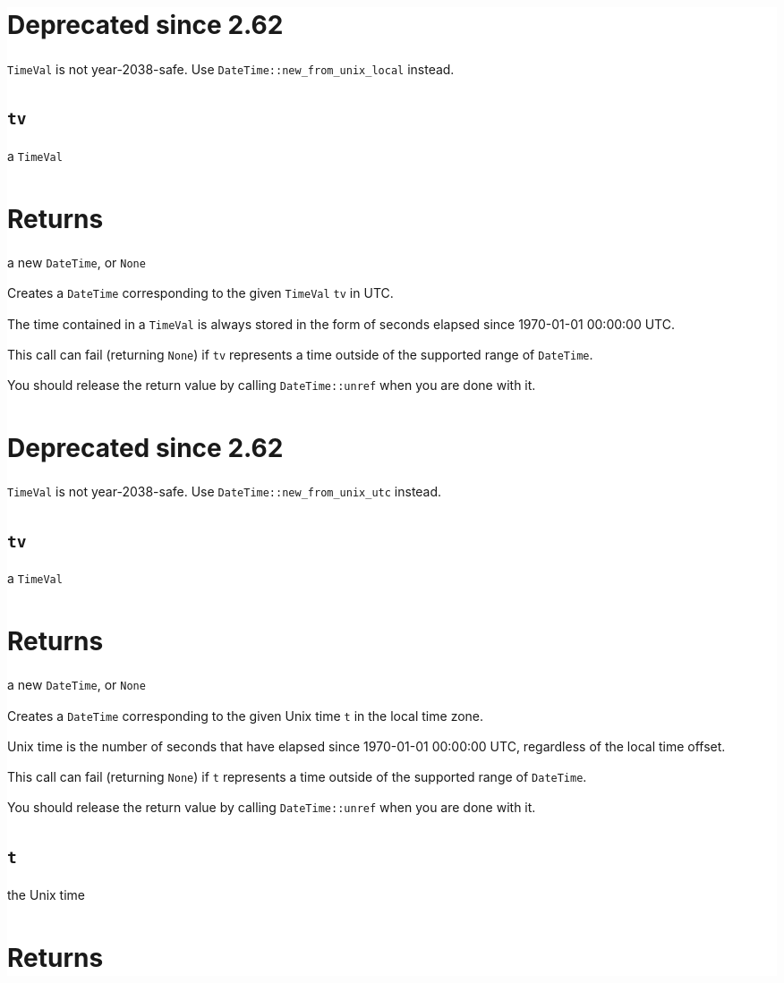 # Deprecated since 2.62

`TimeVal` is not year-2038-safe. Use
 `DateTime::new_from_unix_local` instead.
## `tv`
a `TimeVal`

# Returns

a new `DateTime`, or `None`

Creates a `DateTime` corresponding to the given `TimeVal` `tv` in UTC.

The time contained in a `TimeVal` is always stored in the form of
seconds elapsed since 1970-01-01 00:00:00 UTC.

This call can fail (returning `None`) if `tv` represents a time outside
of the supported range of `DateTime`.

You should release the return value by calling `DateTime::unref`
when you are done with it.

# Deprecated since 2.62

`TimeVal` is not year-2038-safe. Use
 `DateTime::new_from_unix_utc` instead.
## `tv`
a `TimeVal`

# Returns

a new `DateTime`, or `None`

Creates a `DateTime` corresponding to the given Unix time `t` in the
local time zone.

Unix time is the number of seconds that have elapsed since 1970-01-01
00:00:00 UTC, regardless of the local time offset.

This call can fail (returning `None`) if `t` represents a time outside
of the supported range of `DateTime`.

You should release the return value by calling `DateTime::unref`
when you are done with it.
## `t`
the Unix time

# Returns
